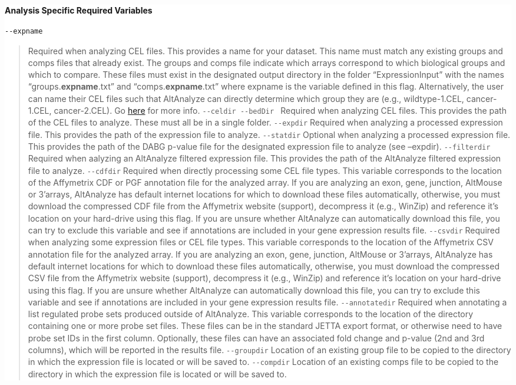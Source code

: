 **Analysis Specific Required Variables**

`--expname`
> Required when analyzing CEL files. This provides a name for your dataset. This name must match any existing groups and comps files that already exist. The groups and comps file indicate which arrays correspond to which biological groups and which to compare. These files must exist in the designated output directory in the folder “ExpressionInput” with the names “groups.**expname**.txt” and “comps.**expname**.txt” where expname is the variable defined in this flag. Alternatively, the user can name their CEL files such that AltAnalyze can directly determine which group they are (e.g., wildtype-1.CEL, cancer-1.CEL, cancer-2.CEL). Go [here](ManualGroupsCompsCreation.md) for more info.
`--celdir --bedDir `
> Required when analyzing CEL files. This provides the path of the CEL files to analyze. These must all be in a single folder.
`--expdir`
> Required when analyzing a processed expression file. This provides the path of the expression file to analyze.
`--statdir`
> Optional when analyzing a processed expression file. This provides the path of the DABG p-value file for the designated expression file to analyze (see –expdir).
`--filterdir`
> Required when aalyzing an AltAnalyze filtered expression file. This provides the path of the AltAnalyze filtered expression file to analyze.
`--cdfdir`
> Required when directly processing some CEL file types. This variable corresponds to the location of the Affymetrix CDF or PGF annotation file for the analyzed array. If you are analyzing an exon, gene, junction, AltMouse or 3’arrays, AltAnalyze has default internet locations for which to download these files automatically, otherwise, you must download the compressed CDF file from the Affymetrix website (support), decompress it (e.g., WinZip) and reference it’s location on your hard-drive using this flag. If you are unsure whether AltAnalyze can automatically download this file, you can try to exclude this variable and see if annotations are included in your gene expression results file.
`--csvdir`
> Required when analyzing some expression files or CEL file types. This variable corresponds to the location of the Affymetrix CSV annotation file for the analyzed array. If you are analyzing an exon, gene, junction, AltMouse or 3’arrays, AltAnalyze has default internet locations for which to download these files automatically, otherwise, you must download the compressed CSV file from the Affymetrix website (support), decompress it (e.g., WinZip) and reference it’s location on your hard-drive using this flag. If you are unsure whether AltAnalyze can automatically download this file, you can try to exclude this variable and see if annotations are included in your gene expression results file.
`--annotatedir`
> Required when annotating a list regulated probe sets produced outside of AltAnalyze. This variable corresponds to the location of the directory containing one or more probe set files. These files can be in the standard JETTA export format, or otherwise need to have probe set IDs in the first column. Optionally, these files can have an associated fold change and p-value (2nd and 3rd columns), which will be reported in the results file.
`--groupdir`
> Location of an existing group file to be copied to the directory in which the expression file is located or will be saved to.
`--compdir`
> Location of an existing comps file to be copied to the directory in which the expression file is located or will be saved to.
